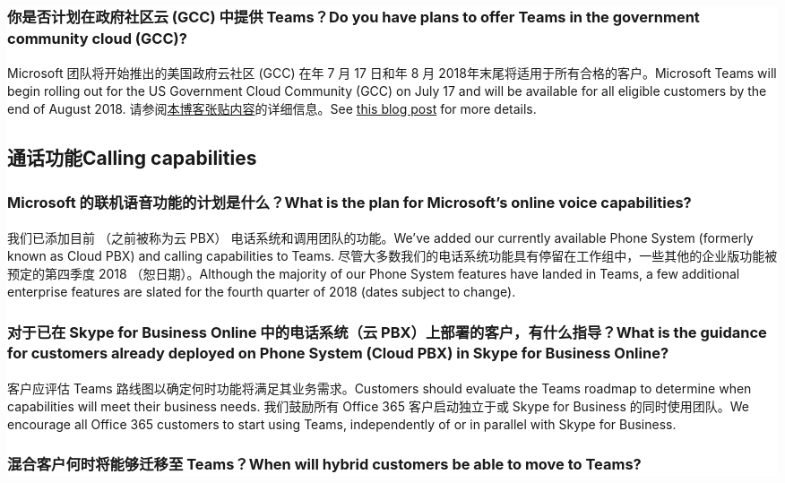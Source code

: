 ### <a name="do-you-have-plans-to-offer-teams-in-the-government-community-cloud-gcc"></a><span data-ttu-id="88bc2-216">你是否计划在政府社区云 (GCC) 中提供 Teams？</span><span class="sxs-lookup"><span data-stu-id="88bc2-216">Do you have plans to offer Teams in the government community cloud (GCC)?</span></span>

<span data-ttu-id="88bc2-217">Microsoft 团队将开始推出的美国政府云社区 (GCC) 在年 7 月 17 日和年 8 月 2018年末尾将适用于所有合格的客户。</span><span class="sxs-lookup"><span data-stu-id="88bc2-217">Microsoft Teams will begin rolling out for the US Government Cloud Community (GCC) on July 17 and will be available for all eligible customers by the end of August 2018.</span></span> <span data-ttu-id="88bc2-218">请参阅[本博客张贴内容](https://techcommunity.microsoft.com/t5/Microsoft-Teams-Blog/Microsoft-Teams-will-be-available-July-17-for-the-US-Government/ba-p/209976)的详细信息。</span><span class="sxs-lookup"><span data-stu-id="88bc2-218">See [this blog post](https://techcommunity.microsoft.com/t5/Microsoft-Teams-Blog/Microsoft-Teams-will-be-available-July-17-for-the-US-Government/ba-p/209976) for more details.</span></span>


## <a name="calling-capabilities"></a><span data-ttu-id="88bc2-219">通话功能</span><span class="sxs-lookup"><span data-stu-id="88bc2-219">Calling capabilities</span></span>

### <a name="what-is-the-plan-for-microsofts-online-voice-capabilities"></a><span data-ttu-id="88bc2-220">Microsoft 的联机语音功能的计划是什么？</span><span class="sxs-lookup"><span data-stu-id="88bc2-220">What is the plan for Microsoft’s online voice capabilities?</span></span>

<span data-ttu-id="88bc2-221">我们已添加目前 （之前被称为云 PBX） 电话系统和调用团队的功能。</span><span class="sxs-lookup"><span data-stu-id="88bc2-221">We’ve added our currently available Phone System (formerly known as Cloud PBX) and calling capabilities to Teams.</span></span> <span data-ttu-id="88bc2-222">尽管大多数我们的电话系统功能具有停留在工作组中，一些其他的企业版功能被预定的第四季度 2018 （恕日期）。</span><span class="sxs-lookup"><span data-stu-id="88bc2-222">Although the majority of our Phone System features have landed in Teams, a few additional enterprise features are slated for the fourth quarter of 2018 (dates subject to change).</span></span>

### <a name="what-is-the-guidance-for-customers-already-deployed-on-phone-system-cloud-pbx-in-skype-for-business-online"></a><span data-ttu-id="88bc2-223">对于已在 Skype for Business Online 中的电话系统（云 PBX）上部署的客户，有什么指导？</span><span class="sxs-lookup"><span data-stu-id="88bc2-223">What is the guidance for customers already deployed on Phone System (Cloud PBX) in Skype for Business Online?</span></span>

<span data-ttu-id="88bc2-224">客户应评估 Teams 路线图以确定何时功能将满足其业务需求。</span><span class="sxs-lookup"><span data-stu-id="88bc2-224">Customers should evaluate the Teams roadmap to determine when capabilities will meet their business needs.</span></span> <span data-ttu-id="88bc2-225">我们鼓励所有 Office 365 客户启动独立于或 Skype for Business 的同时使用团队。</span><span class="sxs-lookup"><span data-stu-id="88bc2-225">We encourage all Office 365 customers to start using Teams, independently of or in parallel with Skype for Business.</span></span>

### <a name="when-will-hybrid-customers-be-able-to-move-to-teams"></a><span data-ttu-id="88bc2-226">混合客户何时将能够迁移至 Teams？</span><span class="sxs-lookup"><span data-stu-id="88bc2-226">When will hybrid customers be able to move to Teams?</span></span>
